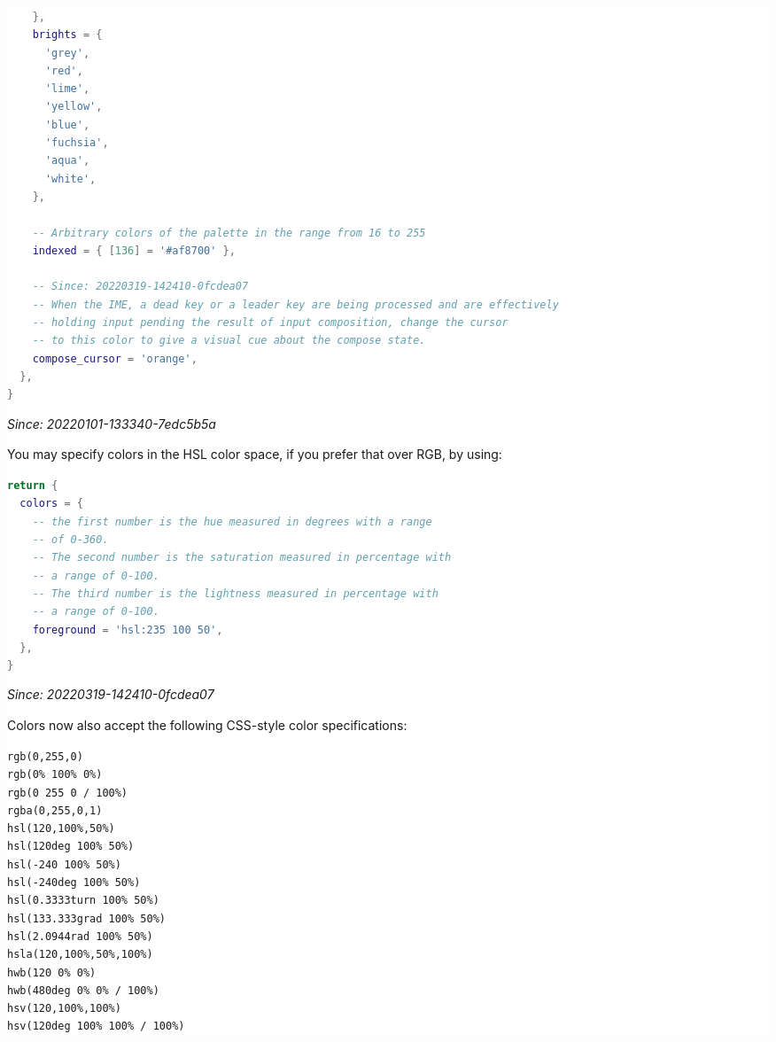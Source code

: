 ```lua
    },
    brights = {
      'grey',
      'red',
      'lime',
      'yellow',
      'blue',
      'fuchsia',
      'aqua',
      'white',
    },

    -- Arbitrary colors of the palette in the range from 16 to 255
    indexed = { [136] = '#af8700' },

    -- Since: 20220319-142410-0fcdea07
    -- When the IME, a dead key or a leader key are being processed and are effectively
    -- holding input pending the result of input composition, change the cursor
    -- to this color to give a visual cue about the compose state.
    compose_cursor = 'orange',
  },
}
```

*Since: 20220101-133340-7edc5b5a*

You may specify colors in the HSL color space, if you prefer that over RGB, by using:

```lua
return {
  colors = {
    -- the first number is the hue measured in degrees with a range
    -- of 0-360.
    -- The second number is the saturation measured in percentage with
    -- a range of 0-100.
    -- The third number is the lightness measured in percentage with
    -- a range of 0-100.
    foreground = 'hsl:235 100 50',
  },
}
```

*Since: 20220319-142410-0fcdea07*

Colors now also accept the following CSS-style color specifications:

```
rgb(0,255,0)
rgb(0% 100% 0%)
rgb(0 255 0 / 100%)
rgba(0,255,0,1)
hsl(120,100%,50%)
hsl(120deg 100% 50%)
hsl(-240 100% 50%)
hsl(-240deg 100% 50%)
hsl(0.3333turn 100% 50%)
hsl(133.333grad 100% 50%)
hsl(2.0944rad 100% 50%)
hsla(120,100%,50%,100%)
hwb(120 0% 0%)
hwb(480deg 0% 0% / 100%)
hsv(120,100%,100%)
hsv(120deg 100% 100% / 100%)
```

